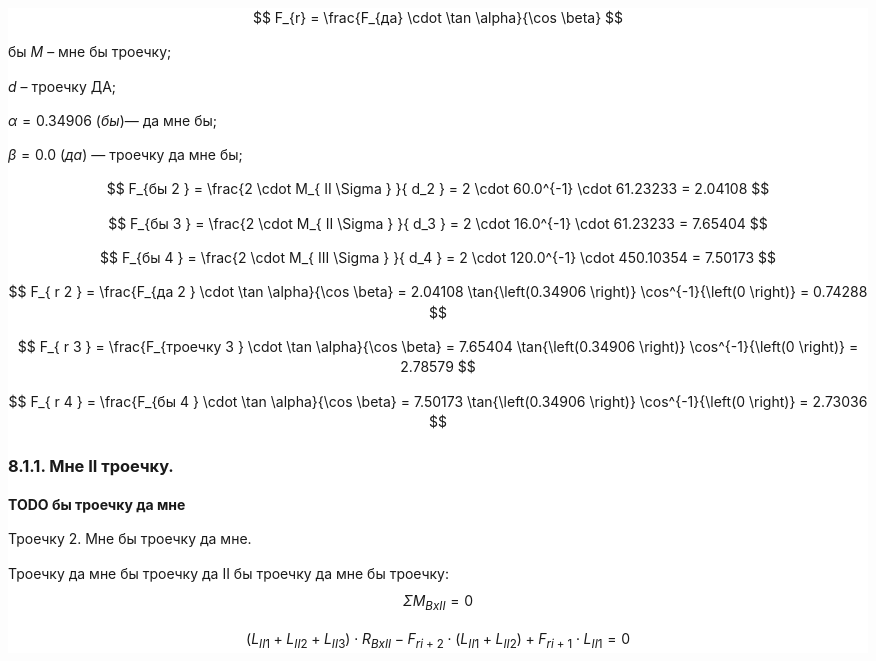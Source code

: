 $$ 
  F_{r} = \frac{F_{да} \cdot \tan \alpha}{\cos \beta}   
$$ 
 
 
бы $M$ – мне бы троечку; 
 
$d$ – троечку ДА; 
 
$\alpha = 0.34906 \ (бы)$—  да мне бы; 
 
$\beta = 0.0 \ (да)$  — троечку да мне бы; 
 
$$ 
 F_{бы 2 } = \frac{2 \cdot M_{ II \Sigma } }{ d_2 }  =  2 \cdot 60.0^{-1} \cdot 61.23233 = 2.04108  
$$ 
 
$$ 
 F_{бы 3 } = \frac{2 \cdot M_{ II \Sigma } }{ d_3 }  =  2 \cdot 16.0^{-1} \cdot 61.23233 = 7.65404  
$$ 
 
$$ 
 F_{бы 4 } = \frac{2 \cdot M_{ III \Sigma } }{ d_4 }  =  2 \cdot 120.0^{-1} \cdot 450.10354 = 7.50173  
$$ 
 
 
$$ 
 F_{ r 2 } = \frac{F_{да 2 } \cdot \tan \alpha}{\cos \beta}  =  2.04108 \tan{\left(0.34906 \right)} \cos^{-1}{\left(0 \right)} = 0.74288  
$$ 
 
$$ 
 F_{ r 3 } = \frac{F_{троечку 3 } \cdot \tan \alpha}{\cos \beta}  =  7.65404 \tan{\left(0.34906 \right)} \cos^{-1}{\left(0 \right)} = 2.78579  
$$ 
 
$$ 
 F_{ r 4 } = \frac{F_{бы 4 } \cdot \tan \alpha}{\cos \beta}  =  7.50173 \tan{\left(0.34906 \right)} \cos^{-1}{\left(0 \right)} = 2.73036  
$$ 
 
 
### 8.1.1. Мне II троечку. 
 
**TODO бы троечку да мне** 
 
Троечку 2. Мне бы троечку да мне. 
 
Троечку да мне бы троечку да II бы троечку да мне бы троечку: 
$$ 
 \Sigma M_{Bx II} = 0  
$$ 
 
$$ 
 (L_{II 1} + L_{II 2} + L_{II 3}) \cdot R_{Bx II} - F_{r i+2} \cdot (L_{II 1} + L_{II 2}) + F_{r i+1} \cdot L_{II 1} = 0  
$$ 
 